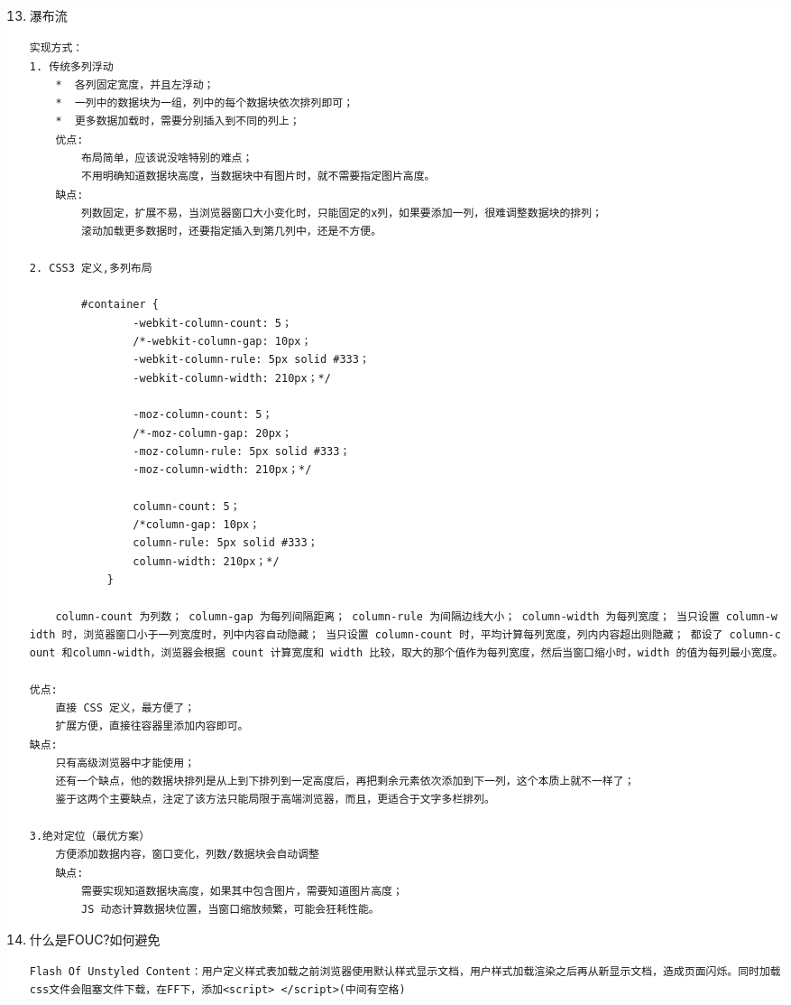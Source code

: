 13. 瀑布流
  
        实现方式：
        1. 传统多列浮动
            *  各列固定宽度，并且左浮动；
            *  一列中的数据块为一组，列中的每个数据块依次排列即可；
            *  更多数据加载时，需要分别插入到不同的列上；
            优点:
                布局简单，应该说没啥特别的难点；
                不用明确知道数据块高度，当数据块中有图片时，就不需要指定图片高度。
            缺点:
                列数固定，扩展不易，当浏览器窗口大小变化时，只能固定的x列，如果要添加一列，很难调整数据块的排列；
                滚动加载更多数据时，还要指定插入到第几列中，还是不方便。
        
        2. CSS3 定义,多列布局
        
                #container {
                        -webkit-column-count: 5；
                        /*-webkit-column-gap: 10px；
                        -webkit-column-rule: 5px solid #333；
                        -webkit-column-width: 210px；*/
                
                        -moz-column-count: 5；
                        /*-moz-column-gap: 20px；
                        -moz-column-rule: 5px solid #333；
                        -moz-column-width: 210px；*/
                
                        column-count: 5；
                        /*column-gap: 10px；
                        column-rule: 5px solid #333；
                        column-width: 210px；*/
                    }
        
            column-count 为列数； column-gap 为每列间隔距离； column-rule 为间隔边线大小； column-width 为每列宽度； 当只设置 column-width 时，浏览器窗口小于一列宽度时，列中内容自动隐藏； 当只设置 column-count 时，平均计算每列宽度，列内内容超出则隐藏； 都设了 column-count 和column-width，浏览器会根据 count 计算宽度和 width 比较，取大的那个值作为每列宽度，然后当窗口缩小时，width 的值为每列最小宽度。
        
        优点:
            直接 CSS 定义，最方便了；
            扩展方便，直接往容器里添加内容即可。
        缺点:
            只有高级浏览器中才能使用；
            还有一个缺点，他的数据块排列是从上到下排列到一定高度后，再把剩余元素依次添加到下一列，这个本质上就不一样了；
            鉴于这两个主要缺点，注定了该方法只能局限于高端浏览器，而且，更适合于文字多栏排列。
        
        3.绝对定位（最优方案）
            方便添加数据内容，窗口变化，列数/数据块会自动调整
            缺点:
                需要实现知道数据块高度，如果其中包含图片，需要知道图片高度；
                JS 动态计算数据块位置，当窗口缩放频繁，可能会狂耗性能。


14. 什么是FOUC?如何避免

        Flash Of Unstyled Content：用户定义样式表加载之前浏览器使用默认样式显示文档，用户样式加载渲染之后再从新显示文档，造成页面闪烁。同时加载css文件会阻塞文件下载，在FF下，添加<script> </script>(中间有空格)
        